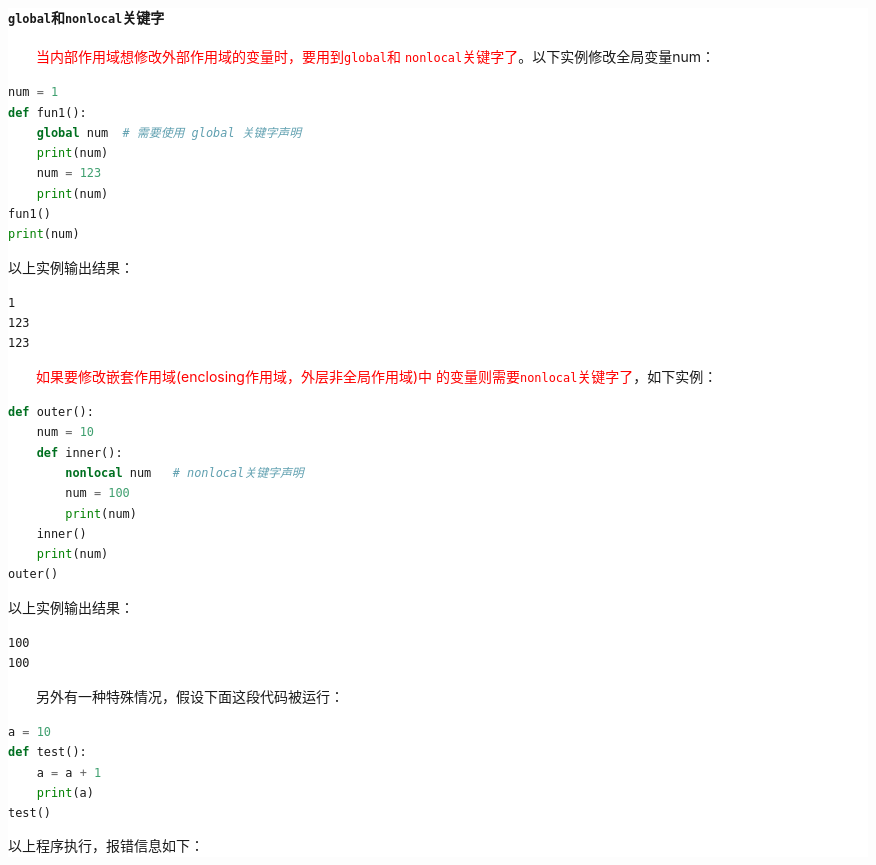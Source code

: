 #### `global`和`nonlocal`关键字

&emsp;&emsp;<font color="red">当内部作用域想修改外部作用域的变量时，要用到`global`和
`nonlocal`关键字了</font>。以下实例修改全局变量num：

```python
num = 1
def fun1():
    global num  # 需要使用 global 关键字声明
    print(num)
    num = 123
    print(num)
fun1()
print(num)
```

以上实例输出结果：

```sh
1
123
123
```

&emsp;&emsp;<font color="red">如果要修改嵌套作用域(enclosing作用域，外层非全局作用域)中
的变量则需要`nonlocal`关键字了</font>，如下实例：

```python
def outer():
    num = 10
    def inner():
        nonlocal num   # nonlocal关键字声明
        num = 100
        print(num)
    inner()
    print(num)
outer()
```

以上实例输出结果：

```sh
100
100
```

&emsp;&emsp;另外有一种特殊情况，假设下面这段代码被运行：

```python
a = 10
def test():
    a = a + 1
    print(a)
test()
```

以上程序执行，报错信息如下：
